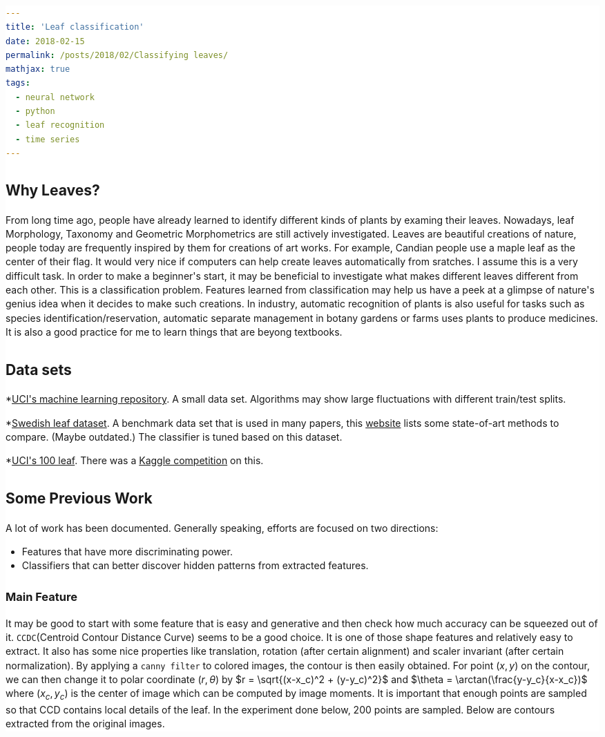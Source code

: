 ```yaml
---
title: 'Leaf classification'
date: 2018-02-15
permalink: /posts/2018/02/Classifying leaves/
mathjax: true
tags:
  - neural network
  - python
  - leaf recognition
  - time series
---
```


## Why Leaves?
From long time ago, people have already learned to identify different kinds of plants by examing their leaves. Nowadays, 
leaf Morphology, Taxonomy and Geometric Morphometrics are still actively investigated. Leaves are beautiful creations of nature,
people today are frequently inspired by them for creations of art works. For example, Candian people use a maple leaf as the center of their flag. It would very nice if computers can help create leaves automatically from sratches. I assume this is a very difficult task. In order to make a beginner's start, it may be beneficial to investigate what makes different leaves different from each other. This is a classification problem. Features learned from classification may help us have a peek at a glimpse of nature's genius idea when it decides to make such creations. 
In industry, automatic recognition of plants is also useful for tasks such as species identification/reservation, automatic separate management in botany gardens or farms uses plants to produce medicines. It is also a good practice for me to learn things that are beyong textbooks.

## Data sets
 *[UCI's machine learning repository](https://archive.ics.uci.edu/ml/datasets/leaf). A small data set. Algorithms may show large fluctuations with different train/test splits.
 
 *[Swedish leaf dataset](http://www.cvl.isy.liu.se/en/research/datasets/swedish-leaf/). A benchmark data set that is used in many papers, this [website](https://qixianbiao.github.io/Leaf.html) lists some state-of-art methods to compare. (Maybe outdated.) The classifier is tuned based on this dataset.
 
 *[UCI's 100 leaf](https://archive.ics.uci.edu/ml/datasets/One-hundred+plant+species+leaves+data+set). 
 There was a [Kaggle competition](https://www.kaggle.com/c/leaf-classification) on this.
 

## Some Previous Work
A lot of work has been documented. Generally speaking, efforts are focused on two directions:
* Features that have more discriminating power.
* Classifiers that can better discover hidden patterns from extracted features.

### Main Feature
It may be good to start with some feature that is easy and generative and then check how much accuracy can be squeezed out of it. 
`CCDC`(Centroid Contour Distance Curve) seems to be a good choice. It is one of those shape features and relatively easy to extract. It also has some
nice properties like translation, rotation (after certain alignment) and scaler invariant (after certain normalization).
By applying a `canny filter` to colored images, the contour is then easily obtained. For point $(x, y)$ on the contour, we can then
change it to polar coordinate $(r, \theta)$ by $r = \sqrt{(x-x_c)^2 + (y-y_c)^2}$ and $\theta = \arctan(\frac{y-y_c}{x-x_c})$ where $(x_c, y_c)$
is the center of image which can be computed by image moments. It is important that enough points are sampled so that CCD contains local details of the leaf. In the experiment done below, 200 points 
are sampled.
Below are contours extracted from the original images.